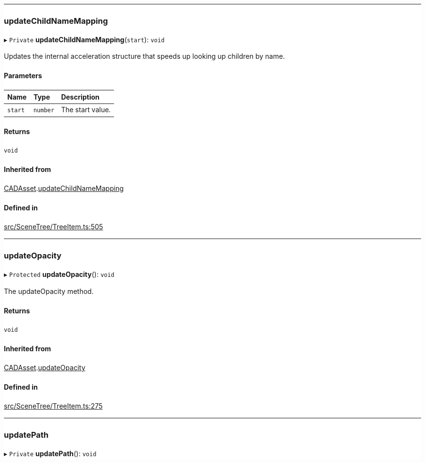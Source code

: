___

### updateChildNameMapping

▸ `Private` **updateChildNameMapping**(`start`): `void`

Updates the internal acceleration structure that speeds up looking up children by name.

#### Parameters

| Name | Type | Description |
| :------ | :------ | :------ |
| `start` | `number` | The start value. |

#### Returns

`void`

#### Inherited from

[CADAsset](SceneTree_CAD_CADAsset.CADAsset).[updateChildNameMapping](SceneTree_CAD_CADAsset.CADAsset#updatechildnamemapping)

#### Defined in

[src/SceneTree/TreeItem.ts:505](https://github.com/ZeaInc/zea-engine/blob/bfc726cd6/src/SceneTree/TreeItem.ts#L505)

___

### updateOpacity

▸ `Protected` **updateOpacity**(): `void`

The updateOpacity method.

#### Returns

`void`

#### Inherited from

[CADAsset](SceneTree_CAD_CADAsset.CADAsset).[updateOpacity](SceneTree_CAD_CADAsset.CADAsset#updateopacity)

#### Defined in

[src/SceneTree/TreeItem.ts:275](https://github.com/ZeaInc/zea-engine/blob/bfc726cd6/src/SceneTree/TreeItem.ts#L275)

___

### updatePath

▸ `Private` **updatePath**(): `void`
